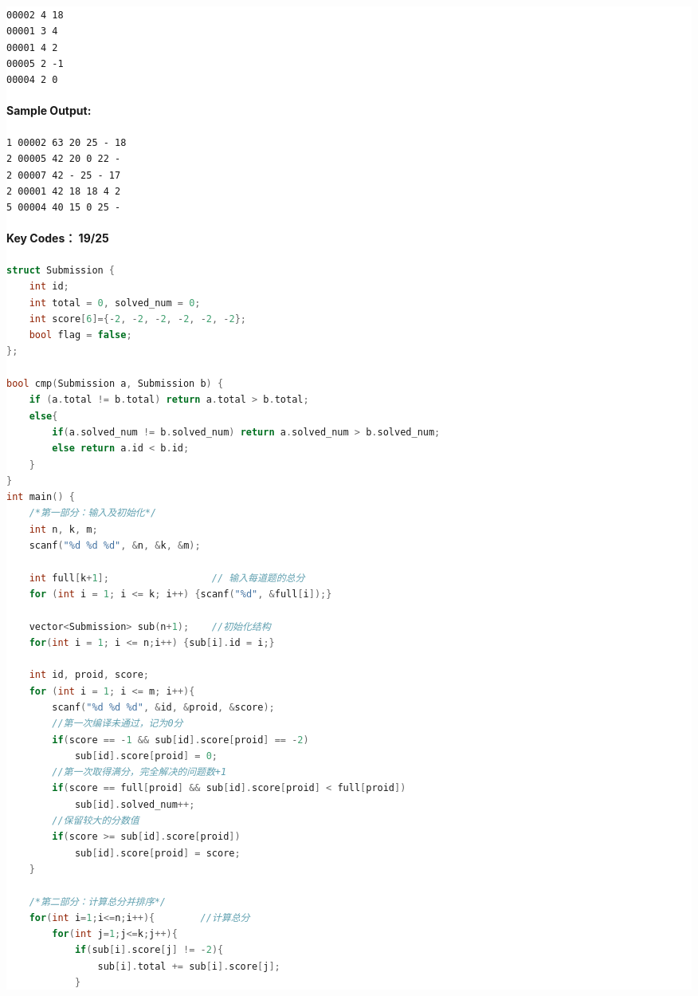 ```in
00002 4 18
00001 3 4
00001 4 2
00005 2 -1
00004 2 0
```

#### Sample Output:

```out
1 00002 63 20 25 - 18
2 00005 42 20 0 22 -
2 00007 42 - 25 - 17
2 00001 42 18 18 4 2
5 00004 40 15 0 25 -
```

#### Key Codes：    19/25

```C++
struct Submission {
    int id;
    int total = 0, solved_num = 0;
    int score[6]={-2, -2, -2, -2, -2, -2};
    bool flag = false;
};

bool cmp(Submission a, Submission b) {
    if (a.total != b.total) return a.total > b.total;
    else{
        if(a.solved_num != b.solved_num) return a.solved_num > b.solved_num;
        else return a.id < b.id;
    }
}
int main() {
    /*第一部分：输入及初始化*/
    int n, k, m;
    scanf("%d %d %d", &n, &k, &m);

    int full[k+1];					// 输入每道题的总分
    for (int i = 1; i <= k; i++) {scanf("%d", &full[i]);}    

    vector<Submission> sub(n+1);    //初始化结构
    for(int i = 1; i <= n;i++) {sub[i].id = i;}

    int id, proid, score;
    for (int i = 1; i <= m; i++){        
        scanf("%d %d %d", &id, &proid, &score);
        //第一次编译未通过，记为0分
        if(score == -1 && sub[id].score[proid] == -2) 
            sub[id].score[proid] = 0;
        //第一次取得满分，完全解决的问题数+1
        if(score == full[proid] && sub[id].score[proid] < full[proid]) 
            sub[id].solved_num++;
        //保留较大的分数值
        if(score >= sub[id].score[proid]) 
            sub[id].score[proid] = score;
    }

    /*第二部分：计算总分并排序*/
    for(int i=1;i<=n;i++){        //计算总分
        for(int j=1;j<=k;j++){
            if(sub[i].score[j] != -2){
                sub[i].total += sub[i].score[j];
            }
```